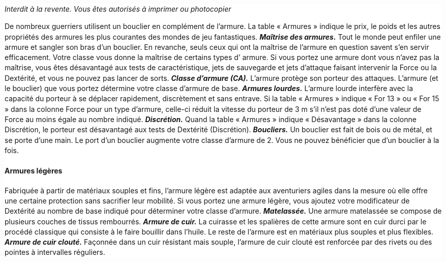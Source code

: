 _Interdit à la revente. Vous êtes autorisés à imprimer ou photocopier_

De nombreux guerriers utilisent un bouclier
en complément de l’armure.
La table « Armures » indique le prix, le poids
et les autres propriétés des armures les plus
courantes des mondes de jeu fantastiques.
**_Maîtrise des armures._** Tout le monde peut enfiler
une armure et sangler son bras d’un bouclier.
En revanche, seuls ceux qui ont la maîtrise de
l’armure en question savent s’en servir efficacement.
Votre classe vous donne la maîtrise de certains types
d’ armure. Si vous portez une armure dont vous
n’avez pas la maîtrise, vous êtes désavantagé aux
tests de caractéristique, jets de sauvegarde et jets
d’attaque faisant intervenir la Force ou la Dextérité,
et vous ne pouvez pas lancer de sorts.
**_Classe d’armure (CA)._** L’armure protège son porteur
des attaques. L’armure (et le bouclier) que vous
portez détermine votre classe d’armure de base.
**_Armures lourdes._** L’armure lourde interfère avec
la capacité du porteur à se déplacer rapidement,
discrètement et sans entrave. Si la table « Armures »
indique « For 13 » ou « For 15 » dans la colonne
Force pour un type d’armure, celle-ci réduit la vitesse
du porteur de 3 m s’il n’est pas doté d’une valeur
de Force au moins égale au nombre indiqué.
**_Discrétion._** Quand la table « Armures » indique
« Désavantage » dans la colonne Discrétion, le porteur
est désavantagé aux tests de Dextérité (Discrétion).
**_Boucliers._** Un bouclier est fait de bois ou de métal,
et se porte d’une main. Le port d’un bouclier augmente
votre classe d’armure de 2. Vous ne pouvez bénéficier
que d’un bouclier à la fois.

#### Armures légères

Fabriquée à partir de matériaux souples et fins,
l’armure légère est adaptée aux aventuriers agiles
dans la mesure où elle offre une certaine protection
sans sacrifier leur mobilité. Si vous portez une armure
légère, vous ajoutez votre modificateur de Dextérité
au nombre de base indiqué pour déterminer votre
classe d’armure.
**_Matelassée._** Une armure matelassée se compose
de plusieurs couches de tissus rembourrés.
**_Armure de cuir._** La cuirasse et les spalières
de cette armure sont en cuir durci par le procédé
classique qui consiste à le faire bouillir dans l’huile.
Le reste de l’armure est en matériaux plus souples
et plus flexibles.
**_Armure de cuir clouté._** Façonnée dans un cuir
résistant mais souple, l’armure de cuir clouté est
renforcée par des rivets ou des pointes à intervalles
réguliers.
